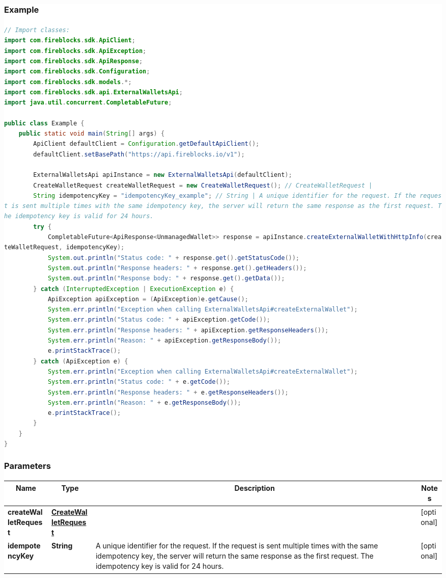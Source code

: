 ### Example

```java
// Import classes:
import com.fireblocks.sdk.ApiClient;
import com.fireblocks.sdk.ApiException;
import com.fireblocks.sdk.ApiResponse;
import com.fireblocks.sdk.Configuration;
import com.fireblocks.sdk.models.*;
import com.fireblocks.sdk.api.ExternalWalletsApi;
import java.util.concurrent.CompletableFuture;

public class Example {
    public static void main(String[] args) {
        ApiClient defaultClient = Configuration.getDefaultApiClient();
        defaultClient.setBasePath("https://api.fireblocks.io/v1");

        ExternalWalletsApi apiInstance = new ExternalWalletsApi(defaultClient);
        CreateWalletRequest createWalletRequest = new CreateWalletRequest(); // CreateWalletRequest | 
        String idempotencyKey = "idempotencyKey_example"; // String | A unique identifier for the request. If the request is sent multiple times with the same idempotency key, the server will return the same response as the first request. The idempotency key is valid for 24 hours.
        try {
            CompletableFuture<ApiResponse<UnmanagedWallet>> response = apiInstance.createExternalWalletWithHttpInfo(createWalletRequest, idempotencyKey);
            System.out.println("Status code: " + response.get().getStatusCode());
            System.out.println("Response headers: " + response.get().getHeaders());
            System.out.println("Response body: " + response.get().getData());
        } catch (InterruptedException | ExecutionException e) {
            ApiException apiException = (ApiException)e.getCause();
            System.err.println("Exception when calling ExternalWalletsApi#createExternalWallet");
            System.err.println("Status code: " + apiException.getCode());
            System.err.println("Response headers: " + apiException.getResponseHeaders());
            System.err.println("Reason: " + apiException.getResponseBody());
            e.printStackTrace();
        } catch (ApiException e) {
            System.err.println("Exception when calling ExternalWalletsApi#createExternalWallet");
            System.err.println("Status code: " + e.getCode());
            System.err.println("Response headers: " + e.getResponseHeaders());
            System.err.println("Reason: " + e.getResponseBody());
            e.printStackTrace();
        }
    }
}
```

### Parameters


| Name | Type | Description  | Notes |
|------------- | ------------- | ------------- | -------------|
| **createWalletRequest** | [**CreateWalletRequest**](CreateWalletRequest.md)|  | [optional] |
| **idempotencyKey** | **String**| A unique identifier for the request. If the request is sent multiple times with the same idempotency key, the server will return the same response as the first request. The idempotency key is valid for 24 hours. | [optional] |

